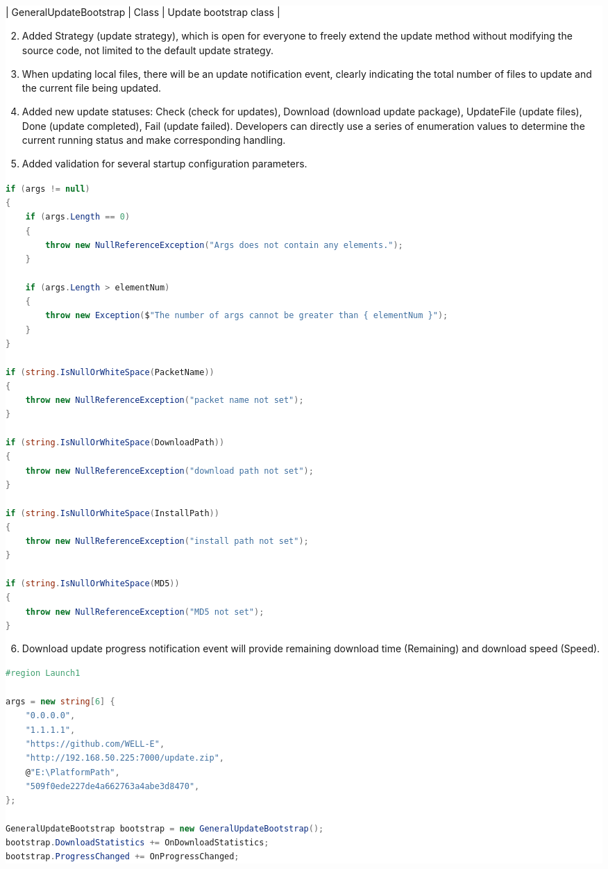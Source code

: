 | GeneralUpdateBootstrap | Class            | Update bootstrap class                                       |

2. Added Strategy (update strategy), which is open for everyone to freely extend the update method without modifying the source code, not limited to the default update strategy.

3. When updating local files, there will be an update notification event, clearly indicating the total number of files to update and the current file being updated.

4. Added new update statuses: Check (check for updates), Download (download update package), UpdateFile (update files), Done (update completed), Fail (update failed). Developers can directly use a series of enumeration values to determine the current running status and make corresponding handling.

5. Added validation for several startup configuration parameters.

```csharp
if (args != null)
{
    if (args.Length == 0)
    {
        throw new NullReferenceException("Args does not contain any elements.");
    }

    if (args.Length > elementNum)
    {
        throw new Exception($"The number of args cannot be greater than { elementNum }");
    }
}

if (string.IsNullOrWhiteSpace(PacketName))
{
    throw new NullReferenceException("packet name not set");
}

if (string.IsNullOrWhiteSpace(DownloadPath))
{
    throw new NullReferenceException("download path not set");
}

if (string.IsNullOrWhiteSpace(InstallPath))
{
    throw new NullReferenceException("install path not set");
}

if (string.IsNullOrWhiteSpace(MD5))
{
    throw new NullReferenceException("MD5 not set");
}
```

6. Download update progress notification event will provide remaining download time (Remaining) and download speed (Speed).

```csharp
#region Launch1

args = new string[6] {
    "0.0.0.0",
    "1.1.1.1",
    "https://github.com/WELL-E",
    "http://192.168.50.225:7000/update.zip",
    @"E:\PlatformPath",
    "509f0ede227de4a662763a4abe3d8470",
};

GeneralUpdateBootstrap bootstrap = new GeneralUpdateBootstrap();
bootstrap.DownloadStatistics += OnDownloadStatistics;
bootstrap.ProgressChanged += OnProgressChanged;
```